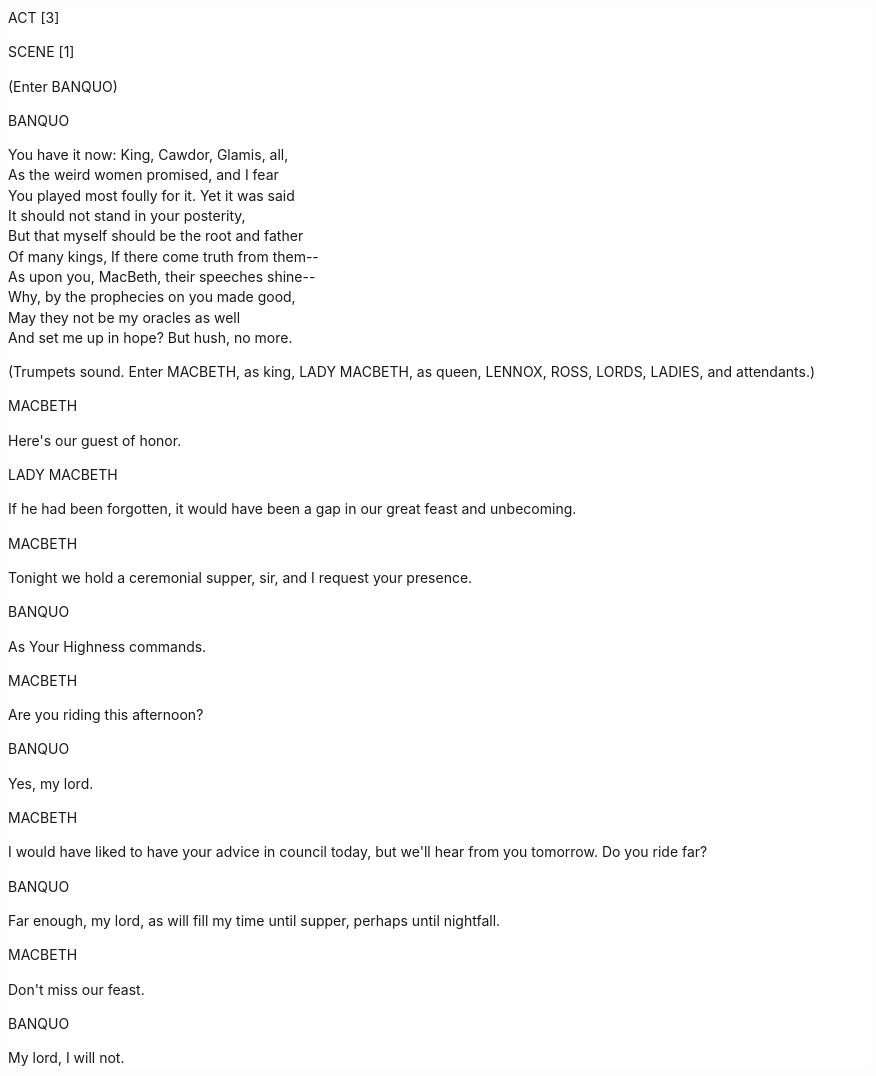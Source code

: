 ACT \[3\]

SCENE \[1\]

(Enter BANQUO)

BANQUO

You have it now: King, Cawdor, Glamis, all,  
As the weird women promised, and I fear  
You played most foully for it. Yet it was said  
It should not stand in your posterity,  
But that myself should be the root and father  
Of many kings, If there come truth from them--  
As upon you, MacBeth, their speeches shine--  
Why, by the prophecies on you made good,  
May they not be my oracles as well  
And set me up in hope? But hush, no more.

(Trumpets sound. Enter MACBETH, as king, LADY MACBETH, as queen, LENNOX, ROSS, LORDS, LADIES, and attendants.)

MACBETH

Here's our guest of honor.

LADY MACBETH

If he had been forgotten, it would have been a gap in our great feast and unbecoming.

MACBETH

Tonight we hold a ceremonial supper, sir, and I request your presence.

BANQUO

As Your Highness commands.

MACBETH

Are you riding this afternoon?

BANQUO

Yes, my lord.

MACBETH

I would have liked to have your advice in council today, but we'll hear from you tomorrow. Do you ride far?

BANQUO

Far enough, my lord, as will fill my time until supper, perhaps until nightfall.

MACBETH

Don't miss our feast.

BANQUO

My lord, I will not.
